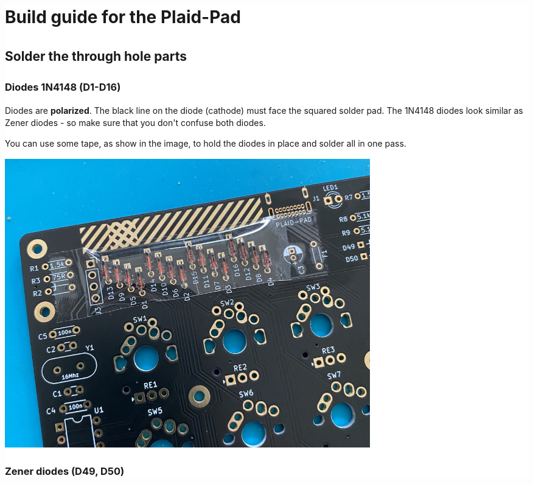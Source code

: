 # Build guide for the Plaid-Pad

## Solder the through hole parts

### Diodes 1N4148 (D1-D16)

Diodes are __polarized__. The black line on the diode (cathode) must face the squared solder pad.
The 1N4148 diodes look similar as Zener diodes - so make sure that you don't confuse both diodes.

You can use some tape, as show in the image, to hold the diodes in place and solder all in one pass.

<img src="img/plaid-pad-1N4148-diodes-1.jpg" width=600>

### Zener diodes (D49, D50)
